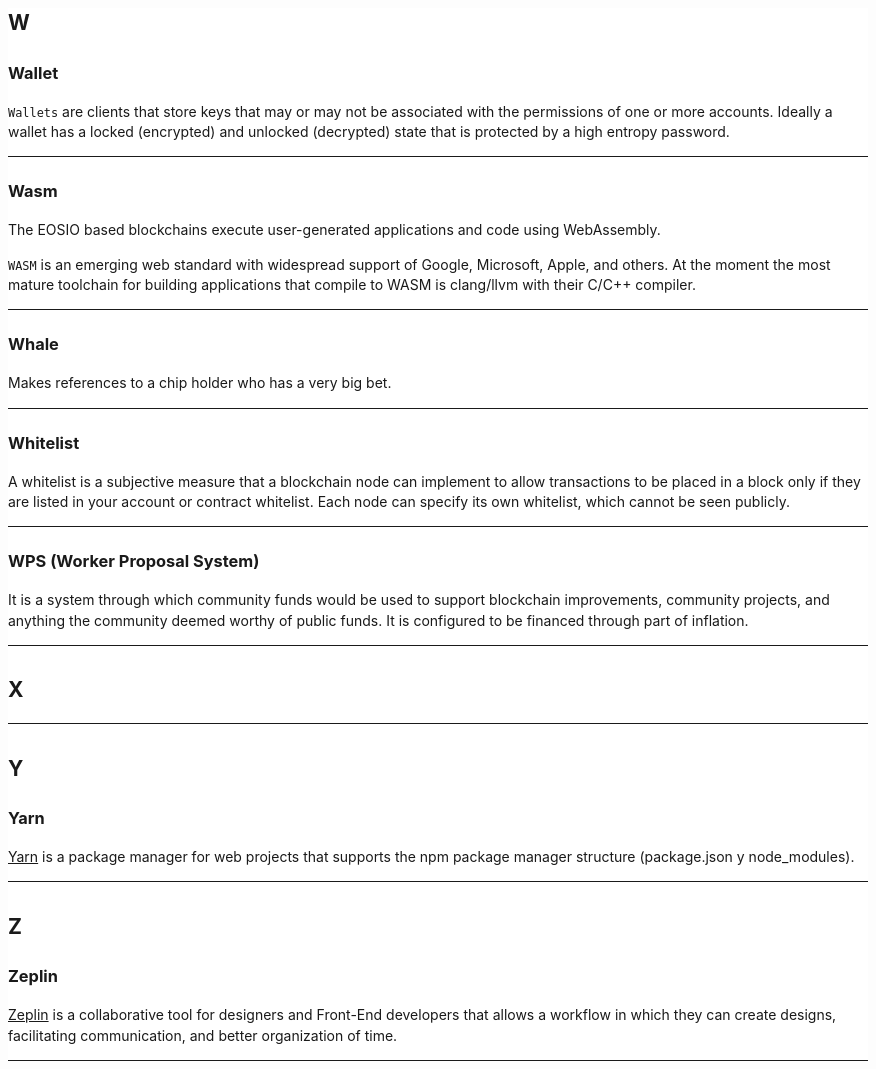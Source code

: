 ## **W**

### Wallet

`Wallets` are clients that store keys that may or may not be associated with the permissions of one or more accounts. Ideally a wallet has a locked (encrypted) and unlocked (decrypted) state that is protected by a high entropy password.

* * *

### Wasm

The EOSIO based blockchains execute user-generated applications and code using WebAssembly. 

`WASM` is an emerging web standard with widespread support of Google, Microsoft, Apple, and others. At the moment the most mature toolchain for building applications that compile to WASM is clang/llvm with their C/C++ compiler. 

* * *

### Whale

Makes references to a chip holder who has a very big bet.

* * *

### Whitelist

A whitelist is a subjective measure that a blockchain node can implement to allow transactions to be placed in a block only if they are listed in your account or contract whitelist. Each node can specify its own whitelist, which cannot be seen publicly.

* * *

### WPS (Worker Proposal System)

It is a system through which community funds would be used to support blockchain improvements, community projects, and anything the community deemed worthy of public funds. It is configured to be financed through part of inflation.

* * *

## **X**


* * *

## **Y**

### Yarn

[Yarn](https://yarnpkg.com/) is a package manager for web projects that supports the npm package manager structure (package.json y node_modules).

* * *

## **Z**

### Zeplin

[Zeplin](https://zeplin.io/) is a collaborative tool for designers and Front-End developers that allows a workflow in which they can create designs, facilitating communication, and better organization of time.

* * *
